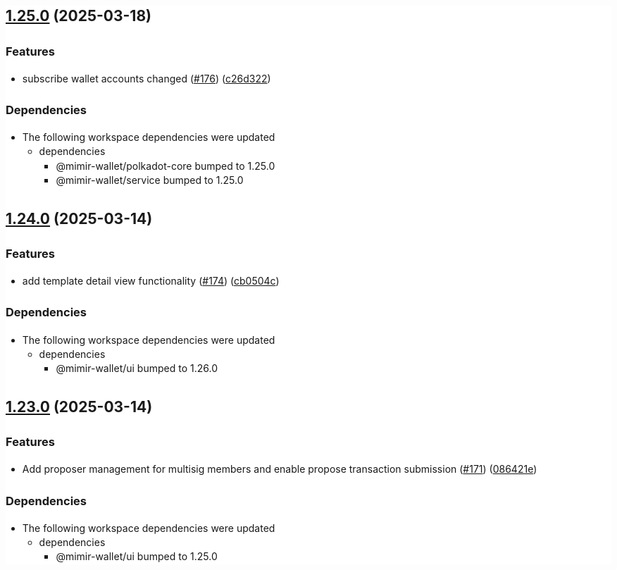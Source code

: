 ## [1.25.0](https://github.com/mimir-labs/mimir-wallet/compare/mimir-wallet-app-v1.24.0...mimir-wallet-app-v1.25.0) (2025-03-18)


### Features

* subscribe wallet accounts changed ([#176](https://github.com/mimir-labs/mimir-wallet/issues/176)) ([c26d322](https://github.com/mimir-labs/mimir-wallet/commit/c26d322512137966b04dc488820bebae03083f96))


### Dependencies

* The following workspace dependencies were updated
  * dependencies
    * @mimir-wallet/polkadot-core bumped to 1.25.0
    * @mimir-wallet/service bumped to 1.25.0

## [1.24.0](https://github.com/mimir-labs/mimir-wallet/compare/mimir-wallet-app-v1.23.0...mimir-wallet-app-v1.24.0) (2025-03-14)


### Features

* add template detail view functionality ([#174](https://github.com/mimir-labs/mimir-wallet/issues/174)) ([cb0504c](https://github.com/mimir-labs/mimir-wallet/commit/cb0504c0c72440ec48edcf6a16129236edd3e102))


### Dependencies

* The following workspace dependencies were updated
  * dependencies
    * @mimir-wallet/ui bumped to 1.26.0

## [1.23.0](https://github.com/mimir-labs/mimir-wallet/compare/mimir-wallet-app-v1.22.2...mimir-wallet-app-v1.23.0) (2025-03-14)


### Features

* Add proposer management for multisig members and enable propose transaction submission ([#171](https://github.com/mimir-labs/mimir-wallet/issues/171)) ([086421e](https://github.com/mimir-labs/mimir-wallet/commit/086421e2ea2c54056670c997b5ecf0ab3d50d54b))


### Dependencies

* The following workspace dependencies were updated
  * dependencies
    * @mimir-wallet/ui bumped to 1.25.0
